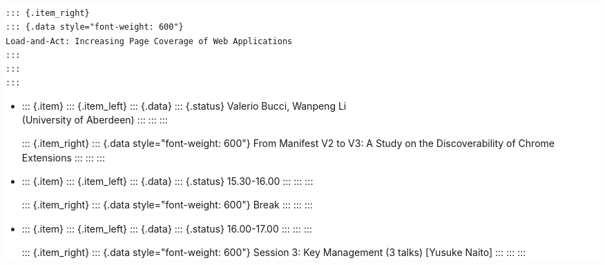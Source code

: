     ::: {.item_right}
    ::: {.data style="font-weight: 600"}
    Load-and-Act: Increasing Page Coverage of Web Applications
    :::
    :::
    :::

-   ::: {.item}
    ::: {.item_left}
    ::: {.data}
    ::: {.status}
    Valerio Bucci, Wanpeng Li\
    (University of Aberdeen)
    :::
    :::
    :::

    ::: {.item_right}
    ::: {.data style="font-weight: 600"}
    From Manifest V2 to V3: A Study on the Discoverability of Chrome
    Extensions
    :::
    :::
    :::

-   ::: {.item}
    ::: {.item_left}
    ::: {.data}
    ::: {.status}
    15.30-16.00
    :::
    :::
    :::

    ::: {.item_right}
    ::: {.data style="font-weight: 600"}
    Break
    :::
    :::
    :::

-   ::: {.item}
    ::: {.item_left}
    ::: {.data}
    ::: {.status}
    16.00-17.00
    :::
    :::
    :::

    ::: {.item_right}
    ::: {.data style="font-weight: 600"}
    Session 3: Key Management (3 talks) \[Yusuke Naito\]
    :::
    :::
    :::
